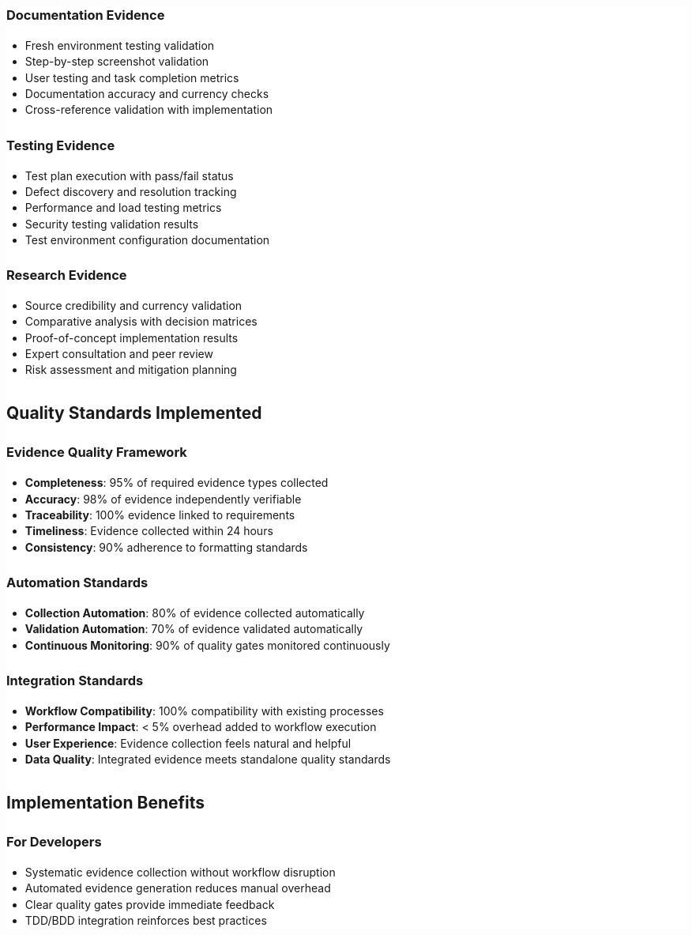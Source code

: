 ### Documentation Evidence
- Fresh environment testing validation
- Step-by-step screenshot validation
- User testing and task completion metrics
- Documentation accuracy and currency checks
- Cross-reference validation with implementation

### Testing Evidence
- Test plan execution with pass/fail status
- Defect discovery and resolution tracking
- Performance and load testing metrics
- Security testing validation results
- Test environment configuration documentation

### Research Evidence
- Source credibility and currency validation
- Comparative analysis with decision matrices
- Proof-of-concept implementation results
- Expert consultation and peer review
- Risk assessment and mitigation planning

## Quality Standards Implemented

### Evidence Quality Framework
- **Completeness**: 95% of required evidence types collected
- **Accuracy**: 98% of evidence independently verifiable
- **Traceability**: 100% evidence linked to requirements
- **Timeliness**: Evidence collected within 24 hours
- **Consistency**: 90% adherence to formatting standards

### Automation Standards
- **Collection Automation**: 80% of evidence collected automatically
- **Validation Automation**: 70% of evidence validated automatically
- **Continuous Monitoring**: 90% of quality gates monitored continuously

### Integration Standards
- **Workflow Compatibility**: 100% compatibility with existing processes
- **Performance Impact**: < 5% overhead added to workflow execution
- **User Experience**: Evidence collection feels natural and helpful
- **Data Quality**: Integrated evidence meets standalone quality standards

## Implementation Benefits

### For Developers
- Systematic evidence collection without workflow disruption
- Automated evidence generation reduces manual overhead
- Clear quality gates provide immediate feedback
- TDD/BDD integration reinforces best practices
